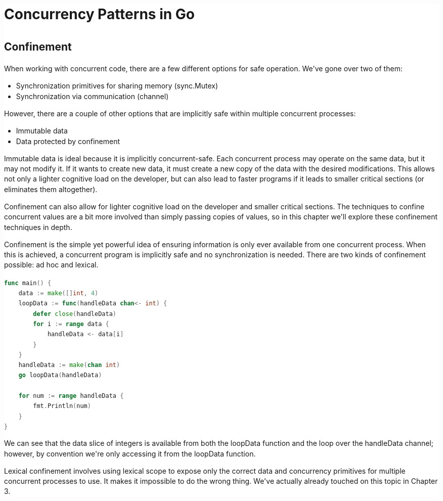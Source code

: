 # Concurrency Patterns in Go

## Confinement

When working with concurrent code, there are a few different options for safe operation. We've gone over two of them:

- Synchronization primitives for sharing memory (sync.Mutex)
- Synchronization via communication (channel)

However, there are a couple of other options that are implicitly safe within multiple concurrent processes:

- Immutable data
- Data protected by confinement

Immutable data is ideal because it is implicitly concurrent-safe. Each concurrent process may operate on the same data, but it may not modify it. If it wants to create new data, it must create a new copy of the data with the desired modifications. This allows not only a lighter cognitive load on the developer, but can also lead to faster programs if it leads to smaller critical sections (or eliminates them altogether).

Confinement can also allow for lighter cognitive load on the developer and smaller critical sections. The techniques to confine concurrent values are a bit more involved than simply passing copies of values, so in this chapter we'll explore these confinement techniques in depth.

Confinement is the simple yet powerful idea of ensuring information is only ever available from one concurrent process. When this is achieved, a concurrent program is implicitly safe and no synchronization is needed. There are two kinds of confinement possible: ad hoc and lexical.

```go
func main() {
	data := make([]int, 4)
	loopData := func(handleData chan<- int) {
		defer close(handleData)
		for i := range data {
			handleData <- data[i]
		}
	}
	handleData := make(chan int)
	go loopData(handleData)

	for num := range handleData {
		fmt.Println(num)
	}
}
```
We can see that the data slice of integers is available from both the loopData function and the loop over the handleData channel; however, by convention we're only accessing it from the loopData function.

Lexical confinement involves using lexical scope to expose only the correct data and concurrency primitives for multiple concurrent processes to use. It makes it impossible to do the wrong thing. We've actually already touched on this topic in Chapter 3.

